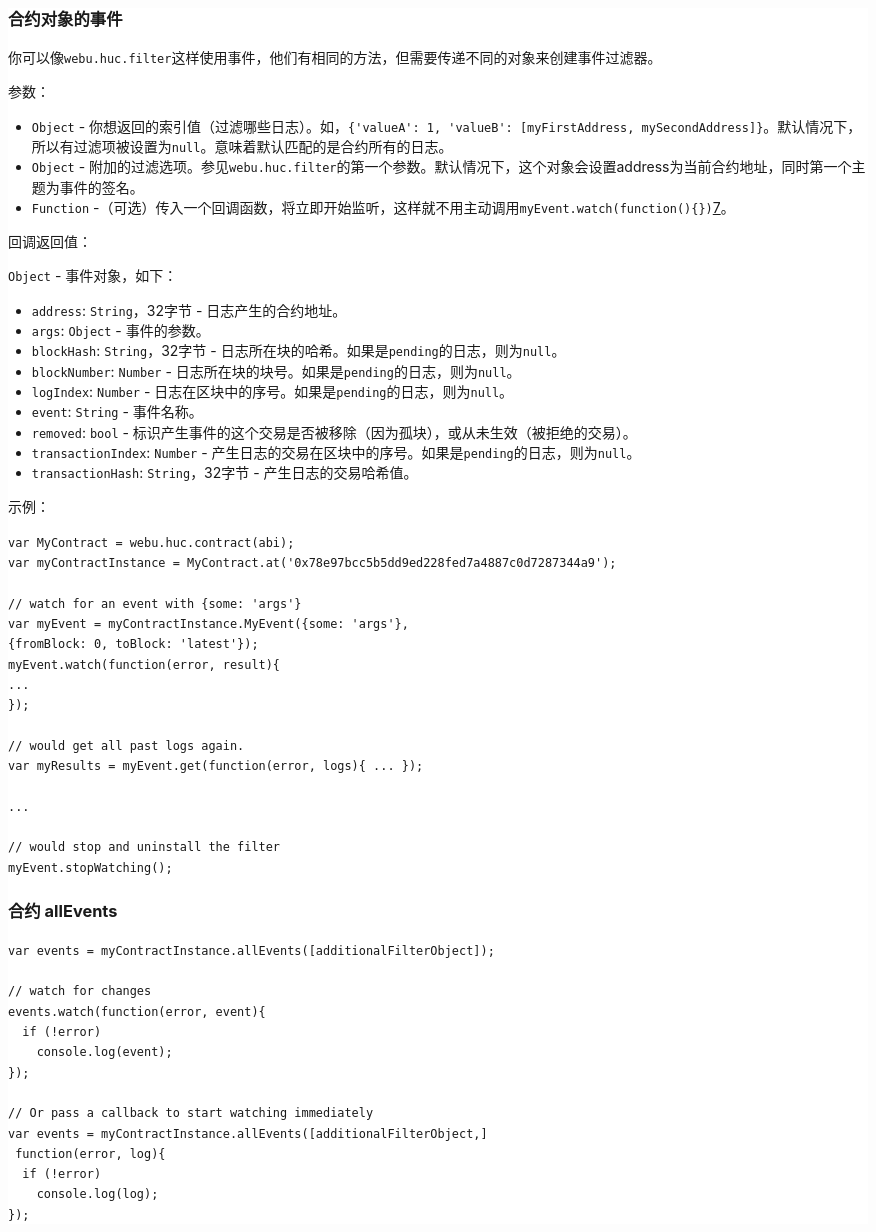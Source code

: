 ### 合约对象的事件

你可以像`webu.huc.filter`这样使用事件，他们有相同的方法，但需要传递不同的对象来创建事件过滤器。

参数：

- `Object` - 你想返回的索引值（过滤哪些日志）。如，`{'valueA': 1, 'valueB': [myFirstAddress, mySecondAddress]}`。默认情况下，所以有过滤项被设置为`null`。意味着默认匹配的是合约所有的日志。
- `Object` - 附加的过滤选项。参见`webu.huc.filter`的第一个参数。默认情况下，这个对象会设置address为当前合约地址，同时第一个主题为事件的签名。
- `Function` -（可选）传入一个回调函数，将立即开始监听，这样就不用主动调用`myEvent.watch(function(){})`[7]({$url_app}refrence/#fn7)。

回调返回值：

`Object` - 事件对象，如下：

  - `address`: `String`，32字节 - 日志产生的合约地址。
  - `args`: `Object` - 事件的参数。
  - `blockHash`: `String`，32字节 - 日志所在块的哈希。如果是`pending`的日志，则为`null`。
  - `blockNumber`: `Number` - 日志所在块的块号。如果是`pending`的日志，则为`null`。
  - `logIndex`: `Number` - 日志在区块中的序号。如果是`pending`的日志，则为`null`。
  - `event`: `String` - 事件名称。
  - `removed`: `bool` - 标识产生事件的这个交易是否被移除（因为孤块），或从未生效（被拒绝的交易）。
  - `transactionIndex`: `Number` - 产生日志的交易在区块中的序号。如果是`pending`的日志，则为`null`。
  - `transactionHash`: `String`，32字节 - 产生日志的交易哈希值。

示例：

```
var MyContract = webu.huc.contract(abi);
var myContractInstance = MyContract.at('0x78e97bcc5b5dd9ed228fed7a4887c0d7287344a9');

// watch for an event with {some: 'args'}
var myEvent = myContractInstance.MyEvent({some: 'args'},
{fromBlock: 0, toBlock: 'latest'});
myEvent.watch(function(error, result){
...
});

// would get all past logs again.
var myResults = myEvent.get(function(error, logs){ ... });

...

// would stop and uninstall the filter
myEvent.stopWatching();
```

### 合约 allEvents

```
var events = myContractInstance.allEvents([additionalFilterObject]);

// watch for changes
events.watch(function(error, event){
  if (!error)
    console.log(event);
});

// Or pass a callback to start watching immediately
var events = myContractInstance.allEvents([additionalFilterObject,]
 function(error, log){
  if (!error)
    console.log(log);
});
```
